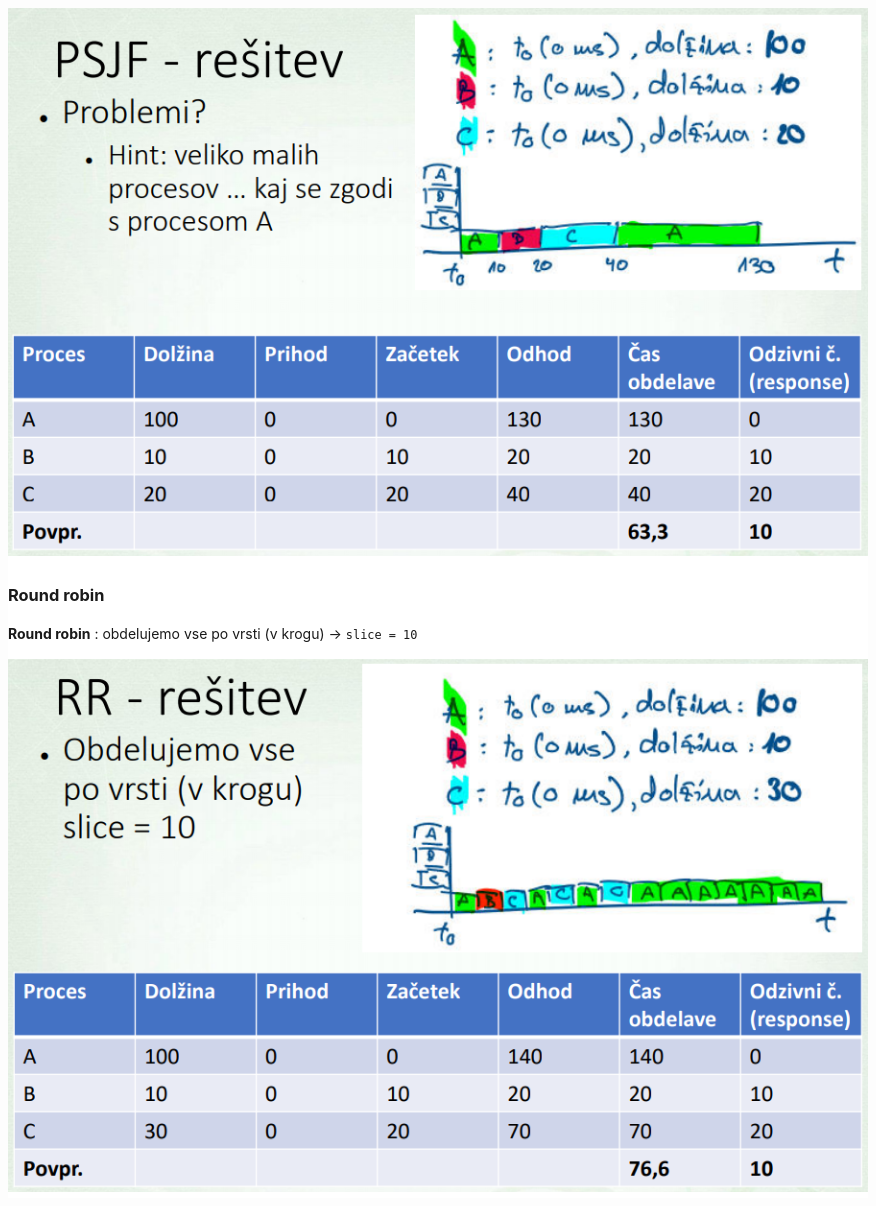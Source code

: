 ![](images/psfj_1.png)  
 
### Round robin
**Round robin**
: obdelujemo vse po vrsti (v krogu) → `slice = 10`

![](images/round_robin_1.png)  